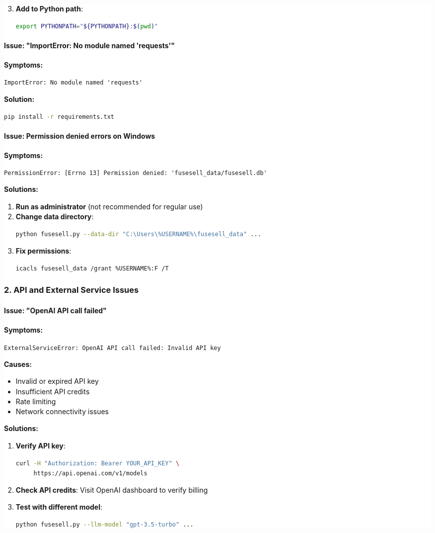 3. **Add to Python path**:
   ```bash
   export PYTHONPATH="${PYTHONPATH}:$(pwd)"
   ```

#### Issue: "ImportError: No module named 'requests'"
**Symptoms:**
```
ImportError: No module named 'requests'
```

**Solution:**
```bash
pip install -r requirements.txt
```

#### Issue: Permission denied errors on Windows
**Symptoms:**
```
PermissionError: [Errno 13] Permission denied: 'fusesell_data/fusesell.db'
```

**Solutions:**
1. **Run as administrator** (not recommended for regular use)
2. **Change data directory**:
   ```bash
   python fusesell.py --data-dir "C:\Users\%USERNAME%\fusesell_data" ...
   ```
3. **Fix permissions**:
   ```bash
   icacls fusesell_data /grant %USERNAME%:F /T
   ```

### 2. API and External Service Issues

#### Issue: "OpenAI API call failed"
**Symptoms:**
```
ExternalServiceError: OpenAI API call failed: Invalid API key
```

**Causes:**
- Invalid or expired API key
- Insufficient API credits
- Rate limiting
- Network connectivity issues

**Solutions:**
1. **Verify API key**:
   ```bash
   curl -H "Authorization: Bearer YOUR_API_KEY" \
        https://api.openai.com/v1/models
   ```

2. **Check API credits**: Visit OpenAI dashboard to verify billing

3. **Test with different model**:
   ```bash
   python fusesell.py --llm-model "gpt-3.5-turbo" ...
   ```

